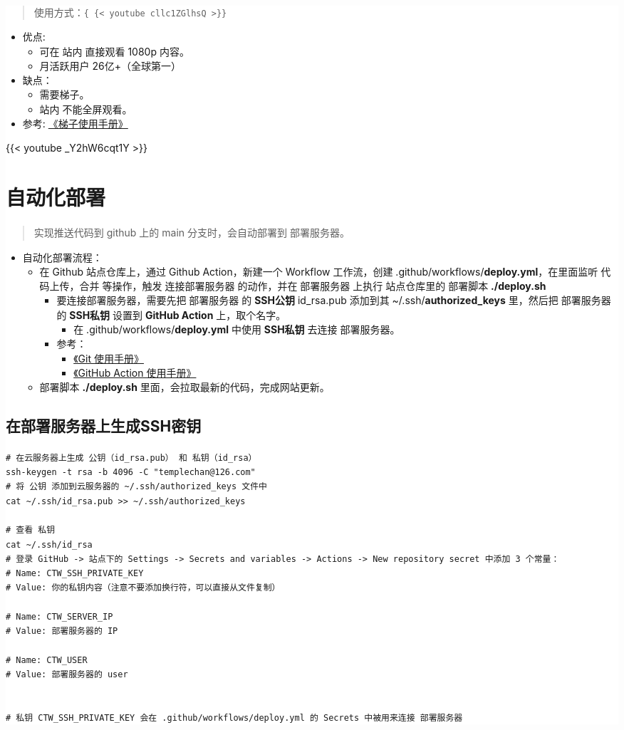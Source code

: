> 使用方式：`{ {< youtube cllc1ZGlhsQ >}}`

- 优点:
    - 可在 站内 直接观看 1080p 内容。
    - 月活跃用户 26亿+（全球第一）
- 缺点：
    - 需要梯子。
    - 站内 不能全屏观看。
- 参考: [《梯子使用手册》](https://blog.climbtw.com/post/vpn_manual/)

{{< youtube _Y2hW6cqt1Y >}}

# 自动化部署

> 实现推送代码到 github 上的 main 分支时，会自动部署到 部署服务器。

- 自动化部署流程：
    - 在 Github 站点仓库上，通过 Github Action，新建一个 Workflow 工作流，创建 .github/workflows/**deploy.yml**，在里面监听 代码上传，合并 等操作，触发 连接部署服务器 的动作，并在 部署服务器 上执行 站点仓库里的 部署脚本 **./deploy.sh**
        - 要连接部署服务器，需要先把 部署服务器 的 **SSH公钥** id_rsa.pub 添加到其 ~/.ssh/**authorized_keys** 里，然后把 部署服务器 的 **SSH私钥** 设置到 **GitHub Action** 上，取个名字。
            - 在 .github/workflows/**deploy.yml** 中使用 **SSH私钥** 去连接 部署服务器。
        - 参考：
            - [《Git 使用手册》](https://blog.climbtw.com/post/git_manual/)
            - [《GitHub Action 使用手册》](https://blog.climbtw.com/post/git_action_manual/)
    - 部署脚本 **./deploy.sh** 里面，会拉取最新的代码，完成网站更新。

## 在部署服务器上生成SSH密钥

```shell
# 在云服务器上生成 公钥（id_rsa.pub） 和 私钥（id_rsa）
ssh-keygen -t rsa -b 4096 -C "templechan@126.com"
# 将 公钥 添加到云服务器的 ~/.ssh/authorized_keys 文件中
cat ~/.ssh/id_rsa.pub >> ~/.ssh/authorized_keys

# 查看 私钥
cat ~/.ssh/id_rsa
# 登录 GitHub -> 站点下的 Settings -> Secrets and variables -> Actions -> New repository secret 中添加 3 个常量：
# Name: CTW_SSH_PRIVATE_KEY
# Value: 你的私钥内容（注意不要添加换行符，可以直接从文件复制）

# Name: CTW_SERVER_IP
# Value: 部署服务器的 IP

# Name: CTW_USER
# Value: 部署服务器的 user


# 私钥 CTW_SSH_PRIVATE_KEY 会在 .github/workflows/deploy.yml 的 Secrets 中被用来连接 部署服务器
```
